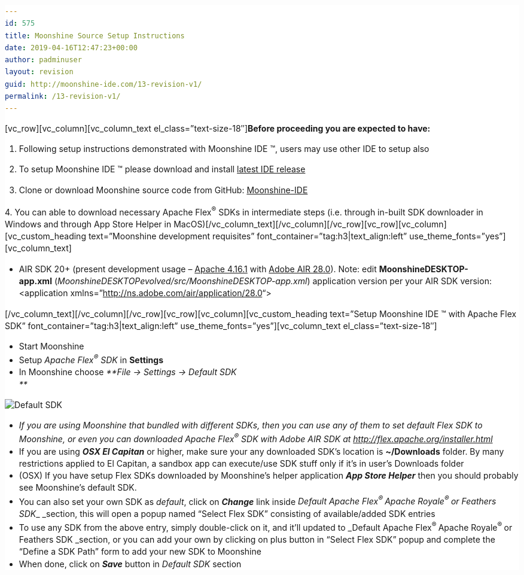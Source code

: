 ```yaml
---
id: 575
title: Moonshine Source Setup Instructions
date: 2019-04-16T12:47:23+00:00
author: padminuser
layout: revision
guid: http://moonshine-ide.com/13-revision-v1/
permalink: /13-revision-v1/
---
```

\[vc\_row\]\[vc\_column\][vc\_column\_text el_class=&#8221;text-size-18&#8243;]**Before proceeding you are expected to have:**

1. Following setup instructions demonstrated with Moonshine IDE ™, users may use other IDE to setup also

2. To setup Moonshine IDE ™ please download and install [latest IDE release](https://github.com/prominic/Moonshine-IDE/releases/latest)

3. Clone or download Moonshine source code from GitHub: [Moonshine-IDE](https://github.com/prominic/Moonshine-IDE)

4. You can able to download necessary Apache Flex<sup>®</sup> SDKs in intermediate steps (i.e. through in-built SDK downloader in Windows and through App Store Helper in MacOS)\[/vc\_column\_text\]\[/vc\_column\]\[/vc\_row\]\[vc\_row\]\[vc\_column\]\[vc\_custom\_heading text=&#8221;Moonshine development requisites&#8221; font\_container=&#8221;tag:h3|text\_align:left&#8221; use\_theme\_fonts=&#8221;yes&#8221;\][vc\_column\_text]

  * AIR SDK 20+ (present development usage &#8211; [Apache 4.16.1](https://flex.apache.org/installer.html) with [Adobe AIR 28.0](https://helpx.adobe.com/flash-player/release-note/fp_28_air_28_release_notes.html)). Note: edit **MoonshineDESKTOP-app.xml** (_MoonshineDESKTOPevolved/src/MoonshineDESKTOP-app.xml_) application version per your AIR SDK version:  
    <application xmlns=&#8221;<a class="external-link" href="http://ns.adobe.com/air/application/22.0" rel="nofollow">http://ns.adobe.com/air/application/28.0</a>&#8220;>

\[/vc\_column\_text\]\[/vc\_column\]\[/vc\_row\]\[vc\_row\]\[vc\_column\]\[vc\_custom\_heading text=&#8221;Setup Moonshine IDE ™ with Apache Flex SDK&#8221; font\_container=&#8221;tag:h3|text\_align:left&#8221; use\_theme\_fonts=&#8221;yes&#8221;\][vc\_column\_text el_class=&#8221;text-size-18&#8243;]

  * Start Moonshine
  * Setup _Apache Flex<sup>®</sup> SDK_ in ****Settings****
  * In Moonshine choose _**File -> Settings -> Default SDK  
**_ 

<img class="alignnone size-full wp-image-452" src="http://moonshine-ide.com/wp-content/uploads/default_sdk.png" alt="Default SDK" width="1020" height="250" srcset="http://moonshine-ide.com/wp-content/uploads/default_sdk.png 1020w, http://moonshine-ide.com/wp-content/uploads/default_sdk-300x74.png 300w" sizes="(max-width: 1020px) 100vw, 1020px" /> 

  * _If you are using Moonshine that bundled with different SDKs, then you can use any of them to set default Flex SDK to Moonshine, or even you can downloaded Apache Flex<sup>®</sup> SDK with Adobe AIR SDK at <http://flex.apache.org/installer.html>_
  * If you are using _**OSX El Capitan**_ or higher, make sure your any downloaded SDK&#8217;s location is **~/Downloads** folder. By many restrictions applied to El Capitan, a sandbox app can execute/use SDK stuff only if it&#8217;s in user&#8217;s Downloads folder
  * (OSX) If you have setup Flex SDKs downloaded by Moonshine&#8217;s helper application _**App Store Helper**_ then you should probably see Moonshine&#8217;s default SDK.
  * You can also set your own SDK as _default_, click on _**Change**_ link inside _Default Apache Flex<sup>® </sup>Apache Royale<sup>® </sup>or Feathers SDK__ _section, this will open a popup named &#8220;Select Flex SDK&#8221; consisting of available/added SDK entries
  * To use any SDK from the above entry, simply double-click on it, and it&#8217;ll updated to _Default Apache Flex<sup>® </sup>Apache Royale<sup>® </sup>or Feathers SDK _section, or you can add your own by clicking on plus button in &#8220;Select Flex SDK&#8221; popup and complete the &#8220;Define a SDK Path&#8221; form to add your new SDK to Moonshine
  * When done, click on _**Save**_ button in _Default SDK_ section
